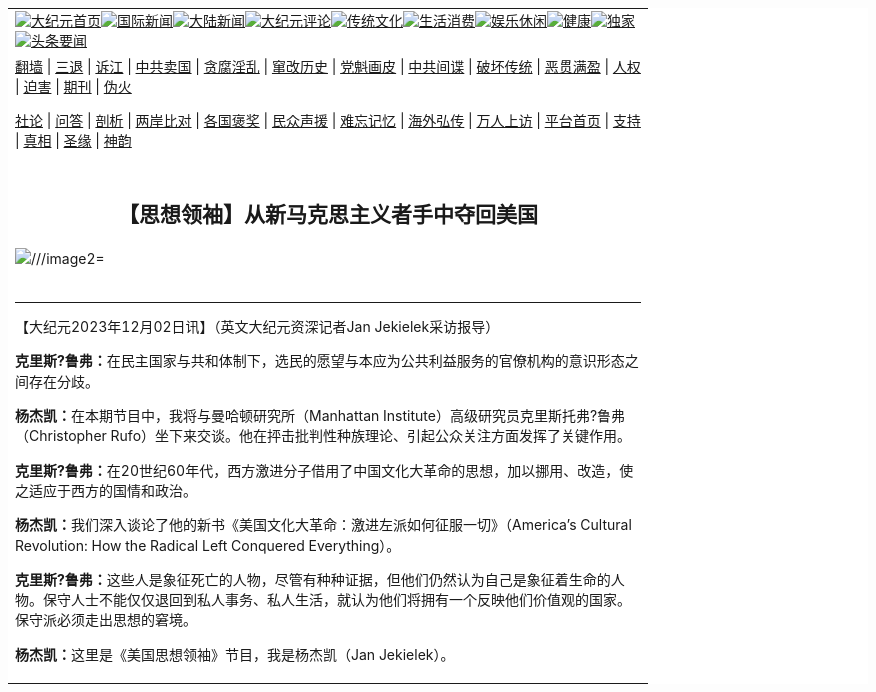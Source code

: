 <a name="1" id="1" target="_blank"></a><span id="1"></span>
<table align=center border="0"><tr><td colspan="2" VALIGN=TOP><a href="https://github.com/19920513/djy/blob/master/gb/nf1351518.md#1"><img src="https://raw.githubusercontent.com/19920513/www/master/t/djy/1.jpg" title="大纪元首页" alt="大纪元首页"></a><a href="https://github.com/19920513/djy/blob/master/gb/n24hr.md#1"><img src="https://raw.githubusercontent.com/19920513/www/master/t/djy/3.jpg" title="国际新闻" alt="国际新闻"></a><a href="https://github.com/19920513/djy/blob/master/gb/nsc413.md#1"><img src="https://raw.githubusercontent.com/19920513/www/master/t/djy/4.jpg" title="大陆新闻" alt="大陆新闻"></a><a href="https://github.com/19920513/djy/blob/master/gb/news392.md#1"><img src="https://raw.githubusercontent.com/19920513/www/master/t/djy/5.jpg" title="大纪元评论" alt="大纪元评论"></a><a href="https://github.com/19920513/djy/blob/master/gb/news2007.md#1"><img src="https://raw.githubusercontent.com/19920513/www/master/t/djy/6.jpg" title="传统文化" alt="传统文化"></a><a href="https://github.com/19920513/djy/blob/master/gb/news2008.md#1"><img src="https://raw.githubusercontent.com/19920513/www/master/t/djy/7.jpg" title="生活消费" alt="生活消费"></a><a href="https://github.com/19920513/djy/blob/master/gb/ncyule.md#1"><img src="https://raw.githubusercontent.com/19920513/www/master/t/djy/8.jpg" title="娱乐休闲" alt="娱乐休闲"></a><a href="https://github.com/19920513/djy/blob/master/gb/nsc1002.md#1"><img src="https://raw.githubusercontent.com/19920513/www/master/t/djy/9.jpg" title="健康" alt="健康"></a><a href="https://github.com/19920513/djy/blob/master/gb/nf6092.md#1"><img src="https://raw.githubusercontent.com/19920513/www/master/t/djy/10a.jpg" title="独家" alt="独家"></a><a href="https://github.com/19920513/djy/blob/master/gb/nf4514.md#1"><img src="https://raw.githubusercontent.com/19920513/www/master/t/djy/12a.jpg" title="头条要闻" alt="头条要闻"></a></td></tr>
<tr><td colspan="2" VALIGN=TOP><a target="_blank" href="https://github.com/19920513/www/blob/master/README.md?zsrh#1">翻墙</a> | <a target="_blank" href="https://github.com/19920513/djy/blob/master/gb/nf5657.md#1">三退</a> | <a target="_blank" href="https://github.com/19920513/djy/blob/master/gb/nf6124.md#1">诉江</a> | <a target="_blank" href="https://github.com/19920513/djy/blob/master/gb/nf1176117.md#1">中共卖国</a> | <a target="_blank" href="https://github.com/19920513/djy/blob/master/gb/nf5773.md#1">贪腐淫乱</a> | <a target="_blank" href="https://github.com/19920513/djy/blob/master/gb/nf1176115.md#1">窜改历史</a> | <a target="_blank" href="https://github.com/19920513/djy/blob/master/gb/nf1176107.md#1">党魁画皮</a> | <a target="_blank" href="https://github.com/19920513/djy/blob/master/gb/nf1320400.md#1">中共间谍</a> | <a target="_blank" href="https://github.com/19920513/djy/blob/master/gb/nf1176114.md#1">破坏传统</a> | <a target="_blank" href="https://github.com/19920513/ntdtv/blob/master/gb/prog447_1.md#1">恶贯满盈</a> | <a target="_blank" href="https://github.com/19920513/djy/blob/master/gb/ncid278.md#1">人权</a> | <a target="_blank" href="https://github.com/19920513/djy/blob/master/gb/nf1176111.md#1">迫害</a> | <a target="_blank" href="https://gitlab.com/szzdlab/mh-qikan/blob/master/README.md#1">期刊</a> | <a target="_blank" href="https://github.com/19920513/djy/blob/master/gb/nf5562.md#1">伪火</a></p><p><a target="_blank" href="https://github.com/19920513/djy/blob/master/gb/9p.md#1">社论</a> | <a target="_blank" href="https://github.com/19920513/djy/blob/master/gb/nf4378.md#1">问答</a> | <a target="_blank" href="https://github.com/19920513/djy/blob/master/gb/nf5792.md#1">剖析</a> | <a target="_blank" href="https://github.com/19920513/djy/blob/master/gb/nf5735.md#1">两岸比对</a> | <a target="_blank" href="https://github.com/19920513/djy/blob/master/gb/nf6119.md#1">各国褒奖</a> | <a target="_blank" href="https://github.com/19920513/djy/blob/master/gb/nf6120.md#1">民众声援</a> | <a target="_blank" href="https://github.com/19920513/djy/blob/master/gb/nf1188594.md#1">难忘记忆</a> | <a target="_blank" href="https://github.com/19920513/djy/blob/master/gb/nf3180.md#1">海外弘传</a> | <a target="_blank" href="https://github.com/19920513/djy/blob/master/gb/nf5410.md#1">万人上访</a> | <a target="_blank" href="https://github.com/19920513/www/blob/master/README.md?zsrh#1">平台首页</a> | <a target="_blank" href="https://github.com/19920513/djy/blob/master/gb/nf4386.md#1">支持</a> | <a target="_blank" href="https://github.com/19920513/djy/blob/master/gb/nf4389.md#1">真相</a> | <a target="_blank" href="https://github.com/19920513/djy/blob/master/gb/nf5790.md#1">圣缘</a> | <a target="_blank" href="https://github.com/19920513/djy/blob/master/gb/nf4786.md#1">神韵</a></td></tr>
<tr><td VALIGN=TOP width="626"><h2 align=center>【思想领袖】从新马克思主义者手中夺回美国</h2>
<img width="600" src="https://i.epochtimes.com/assets/uploads/2023/12/id14134747-1200X800-600x400.jpg" />///image2=
<h6></h6>
<hr>
	<p>【大纪元2023年12月02日讯】（英文大纪元资深记者Jan Jekielek采访报导）</p>
<p><strong>克里斯?鲁弗：</strong>在民主国家与共和体制下，<ahref="https://github.com/19920513/djy/blob/master/gb/tag/%E9%80%89%E6%B0%91.md#1">选民</a>的愿望与本应为公共利益服务的<ahref="https://github.com/19920513/djy/blob/master/gb/tag/%E5%AE%98%E5%83%9A%E6%9C%BA%E6%9E%84.md#1">官僚机构</a>的意识形态之间存在分歧。</p>
<p><strong>杨杰凯：</strong>在本期节目中，我将与曼哈顿研究所（Manhattan Institute）高级研究员克里斯托弗?鲁弗（Christopher Rufo）坐下来交谈。他在抨击<ahref="https://github.com/19920513/djy/blob/master/gb/tag/%E6%89%B9%E5%88%A4%E6%80%A7%E7%A7%8D%E6%97%8F%E7%90%86%E8%AE%BA.md#1">批判性种族理论</a>、引起公众关注方面发挥了关键作用。</p>
<p><strong>克里斯?鲁弗：</strong>在20世纪60年代，西方激进分子借用了中国文化大革命的思想，加以挪用、改造，使之适应于西方的国情和政治。</p>
<p><strong>杨杰凯：</strong>我们深入谈论了他的新书《美国文化大革命：激进左派如何征服一切》（America’s Cultural Revolution: How the Radical Left Conquered Everything）。</p>
<p><strong>克里斯?鲁弗：</strong>这些人是象征死亡的人物，尽管有种种证据，但他们仍然认为自己是象征着生命的人物。保守人士不能仅仅退回到私人事务、私人生活，就认为他们将拥有一个反映他们价值观的国家。保守派必须走出思想的窘境。</p>
<p><strong>杨杰凯：</strong>这里是《美国<ahref="https://github.com/19920513/djy/blob/master/gb/tag/%E6%80%9D%E6%83%B3%E9%A2%86%E8%A2%96.md#1">思想领袖</a>》节目，我是杨杰凯（Jan Jekielek）。</p>